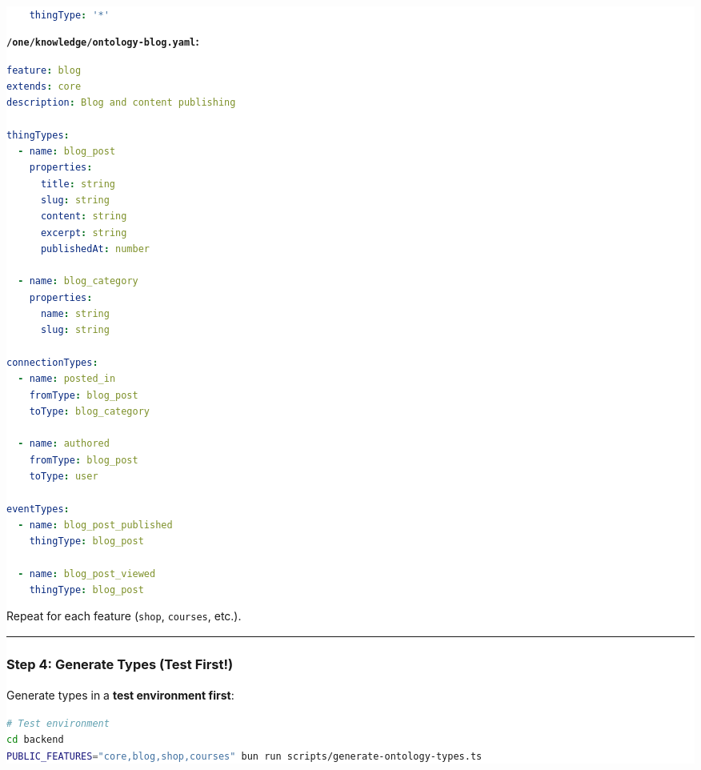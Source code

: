 ```yaml
    thingType: '*'
```

**`/one/knowledge/ontology-blog.yaml`:**

```yaml
feature: blog
extends: core
description: Blog and content publishing

thingTypes:
  - name: blog_post
    properties:
      title: string
      slug: string
      content: string
      excerpt: string
      publishedAt: number

  - name: blog_category
    properties:
      name: string
      slug: string

connectionTypes:
  - name: posted_in
    fromType: blog_post
    toType: blog_category

  - name: authored
    fromType: blog_post
    toType: user

eventTypes:
  - name: blog_post_published
    thingType: blog_post

  - name: blog_post_viewed
    thingType: blog_post
```

Repeat for each feature (`shop`, `courses`, etc.).

---

### Step 4: Generate Types (Test First!)

Generate types in a **test environment first**:

```bash
# Test environment
cd backend
PUBLIC_FEATURES="core,blog,shop,courses" bun run scripts/generate-ontology-types.ts
```
